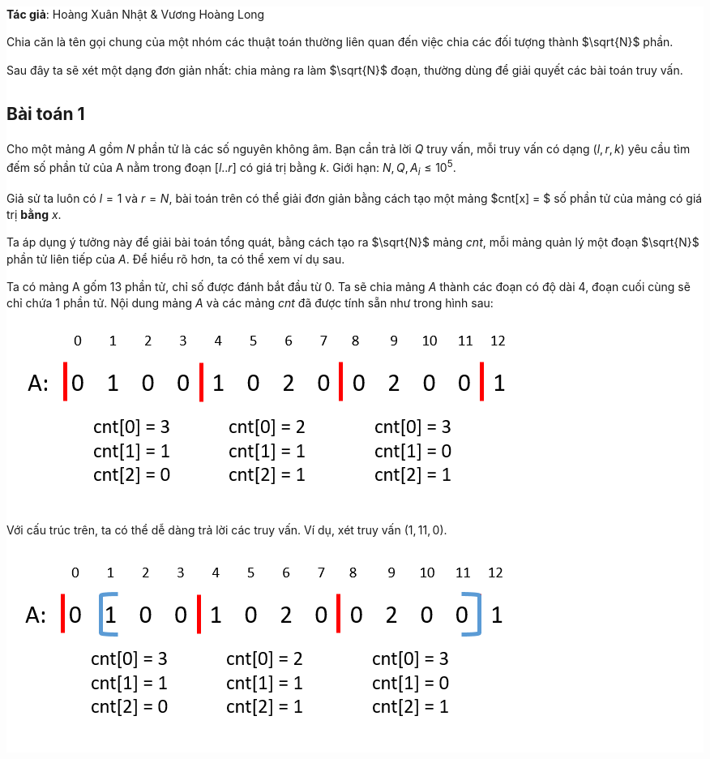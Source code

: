 
**Tác giả**: Hoàng Xuân Nhật & Vương Hoàng Long



Chia căn là tên gọi chung của một nhóm các thuật toán thường liên quan đến việc chia các đối tượng thành $\sqrt{N}$ phần.

Sau đây ta sẽ xét một dạng đơn giản nhất: chia mảng ra làm $\sqrt{N}$ đoạn, thường dùng để giải quyết các bài toán truy vấn.


## Bài toán 1

Cho một mảng $A$ gồm $N$ phần tử là các số nguyên không âm. Bạn cần trả lời $Q$ truy vấn, mỗi truy vấn có dạng $(l, r, k)$ yêu cầu tìm đếm số phần tử của A nằm trong đoạn $[l..r]$ có giá trị bằng $k$. Giới hạn: $N, Q, A_i \le 10^5$.

Giả sử ta luôn có $l = 1$ và $r = N$, bài toán trên có thể giải đơn giản bằng cách tạo một mảng $cnt[x] = $ số phần tử của mảng có giá trị **bằng** $x$.

Ta áp dụng ý tưởng này để giải bài toán tổng quát, bằng cách tạo ra $\sqrt{N}$ mảng *cnt*, mỗi mảng quản lý một đoạn $\sqrt{N}$ phần tử liên tiếp của $A$. Để hiểu rõ hơn, ta có thể xem ví dụ sau.

Ta có mảng A gốm 13 phần tử, chỉ số được đánh bắt đầu từ 0. Ta sẽ chia mảng $A$ thành các đoạn có độ dài 4, đoạn cuối cùng sẽ chỉ chứa 1 phần tử. Nội dung mảng $A$ và các mảng $cnt$ đã được tính sẵn như trong hình sau:

![/uploads/sqrt_problem1_1.PNG](/uploads/sqrt_problem1_1.PNG)

Với cấu trúc trên, ta có thể dễ dàng trả lời các truy vấn. Ví dụ, xét truy vấn $(1, 11, 0)$.

![/uploads/sqrt_problem1_2.PNG](/uploads/sqrt_problem1_2.PNG)

